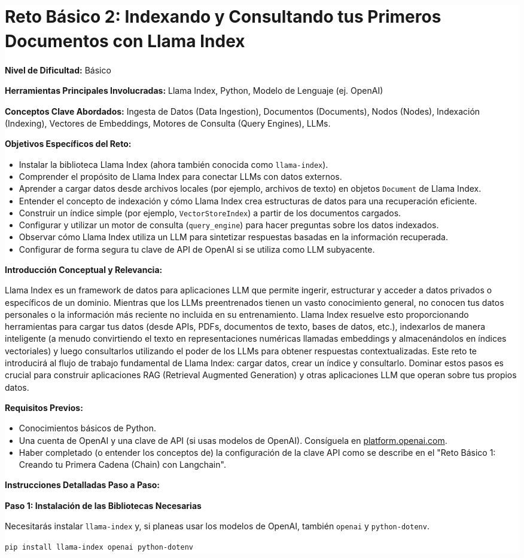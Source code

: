 # Reto Básico 2: Indexando y Consultando tus Primeros Documentos con Llama Index

**Nivel de Dificultad:** Básico

**Herramientas Principales Involucradas:** Llama Index, Python, Modelo de Lenguaje (ej. OpenAI)

**Conceptos Clave Abordados:** Ingesta de Datos (Data Ingestion), Documentos (Documents), Nodos (Nodes), Indexación (Indexing), Vectores de Embeddings, Motores de Consulta (Query Engines), LLMs.

**Objetivos Específicos del Reto:**

*   Instalar la biblioteca Llama Index (ahora también conocida como `llama-index`).
*   Comprender el propósito de Llama Index para conectar LLMs con datos externos.
*   Aprender a cargar datos desde archivos locales (por ejemplo, archivos de texto) en objetos `Document` de Llama Index.
*   Entender el concepto de indexación y cómo Llama Index crea estructuras de datos para una recuperación eficiente.
*   Construir un índice simple (por ejemplo, `VectorStoreIndex`) a partir de los documentos cargados.
*   Configurar y utilizar un motor de consulta (`query_engine`) para hacer preguntas sobre los datos indexados.
*   Observar cómo Llama Index utiliza un LLM para sintetizar respuestas basadas en la información recuperada.
*   Configurar de forma segura tu clave de API de OpenAI si se utiliza como LLM subyacente.

**Introducción Conceptual y Relevancia:**

Llama Index es un framework de datos para aplicaciones LLM que permite ingerir, estructurar y acceder a datos privados o específicos de un dominio. Mientras que los LLMs preentrenados tienen un vasto conocimiento general, no conocen tus datos personales o la información más reciente no incluida en su entrenamiento. Llama Index resuelve esto proporcionando herramientas para cargar tus datos (desde APIs, PDFs, documentos de texto, bases de datos, etc.), indexarlos de manera inteligente (a menudo convirtiendo el texto en representaciones numéricas llamadas embeddings y almacenándolos en índices vectoriales) y luego consultarlos utilizando el poder de los LLMs para obtener respuestas contextualizadas. Este reto te introducirá al flujo de trabajo fundamental de Llama Index: cargar datos, crear un índice y consultarlo. Dominar estos pasos es crucial para construir aplicaciones RAG (Retrieval Augmented Generation) y otras aplicaciones LLM que operan sobre tus propios datos.

**Requisitos Previos:**

*   Conocimientos básicos de Python.
*   Una cuenta de OpenAI y una clave de API (si usas modelos de OpenAI). Consíguela en [platform.openai.com](https://platform.openai.com/).
*   Haber completado (o entender los conceptos de) la configuración de la clave API como se describe en el "Reto Básico 1: Creando tu Primera Cadena (Chain) con Langchain".

**Instrucciones Detalladas Paso a Paso:**

**Paso 1: Instalación de las Bibliotecas Necesarias**

Necesitarás instalar `llama-index` y, si planeas usar los modelos de OpenAI, también `openai` y `python-dotenv`.

```bash
pip install llama-index openai python-dotenv
```

